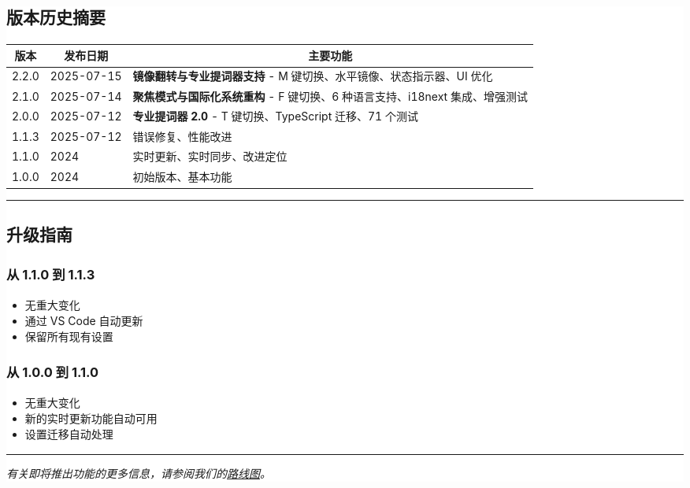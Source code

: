 
## 版本历史摘要

| 版本  | 发布日期   | 主要功能                                                                      |
| ----- | ---------- | ----------------------------------------------------------------------------- |
| 2.2.0 | 2025-07-15 | **镜像翻转与专业提词器支持** - M 键切换、水平镜像、状态指示器、UI 优化        |
| 2.1.0 | 2025-07-14 | **聚焦模式与国际化系统重构** - F 键切换、6 种语言支持、i18next 集成、增强测试 |
| 2.0.0 | 2025-07-12 | **专业提词器 2.0** - T 键切换、TypeScript 迁移、71 个测试                     |
| 1.1.3 | 2025-07-12 | 错误修复、性能改进                                                            |
| 1.1.0 | 2024       | 实时更新、实时同步、改进定位                                                  |
| 1.0.0 | 2024       | 初始版本、基本功能                                                            |

---

## 升级指南

### 从 1.1.0 到 1.1.3

- 无重大变化
- 通过 VS Code 自动更新
- 保留所有现有设置

### 从 1.0.0 到 1.1.0

- 无重大变化
- 新的实时更新功能自动可用
- 设置迁移自动处理

---

_有关即将推出功能的更多信息，请参阅我们的[路线图](ROADMAP.zh-CN.md)。_
